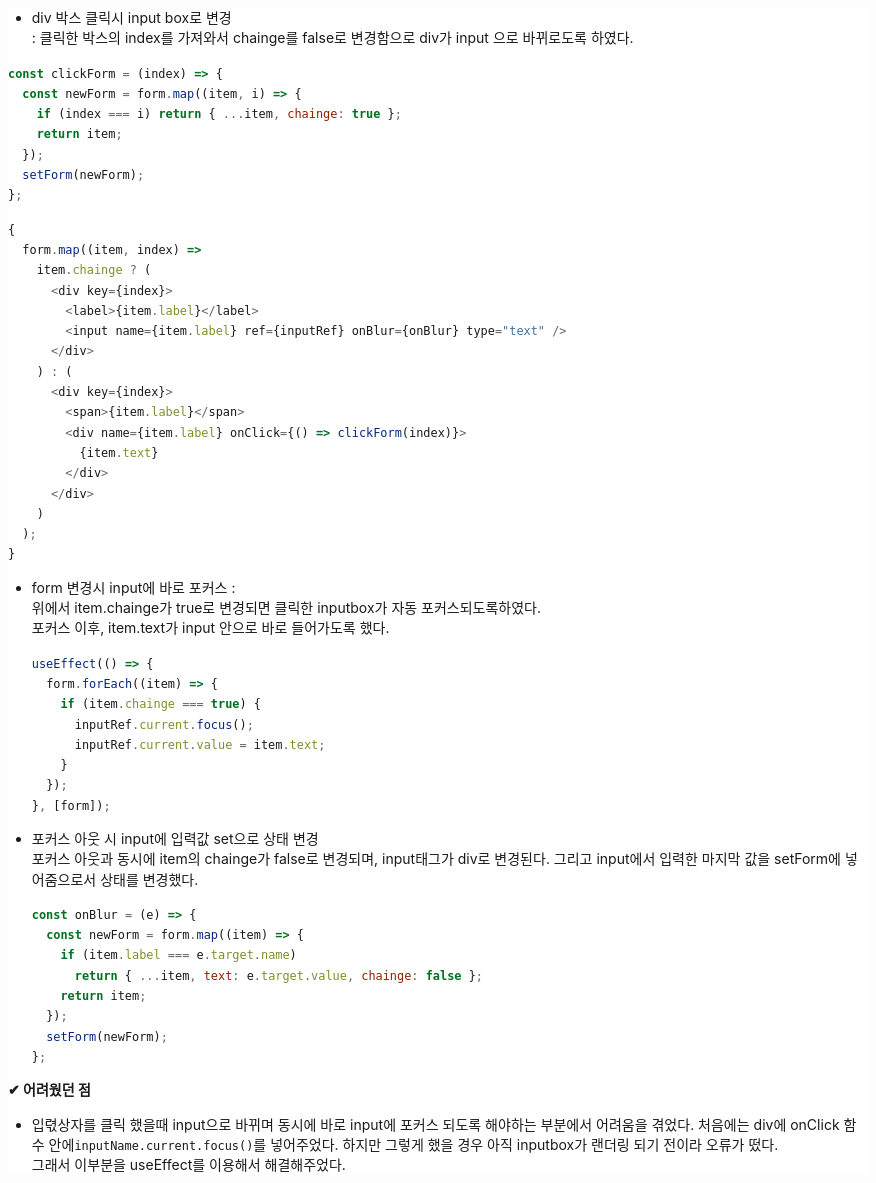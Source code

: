 - div 박스 클릭시 input box로 변경 <br />
  : 클릭한 박스의 index를 가져와서 chainge를 false로 변경함으로 div가 input 으로 바뀌로도록 하였다.

```js
const clickForm = (index) => {
  const newForm = form.map((item, i) => {
    if (index === i) return { ...item, chainge: true };
    return item;
  });
  setForm(newForm);
};
```

```js
{
  form.map((item, index) =>
    item.chainge ? (
      <div key={index}>
        <label>{item.label}</label>
        <input name={item.label} ref={inputRef} onBlur={onBlur} type="text" />
      </div>
    ) : (
      <div key={index}>
        <span>{item.label}</span>
        <div name={item.label} onClick={() => clickForm(index)}>
          {item.text}
        </div>
      </div>
    )
  );
}
```

- form 변경시 input에 바로 포커스 : <br />
  위에서 item.chainge가 true로 변경되면 클릭한 inputbox가 자동 포커스되도록하였다. <br />
  포커스 이후, item.text가 input 안으로 바로 들어가도록 했다.

  ```js
  useEffect(() => {
    form.forEach((item) => {
      if (item.chainge === true) {
        inputRef.current.focus();
        inputRef.current.value = item.text;
      }
    });
  }, [form]);
  ```

- 포커스 아웃 시 input에 입력값 set으로 상태 변경<br />
  포커스 아웃과 동시에 item의 chainge가 false로 변경되며, input태그가 div로 변경된다.
  그리고 input에서 입력한 마지막 값을 setForm에 넣어줌으로서 상태를 변경했다.

  ```js
  const onBlur = (e) => {
    const newForm = form.map((item) => {
      if (item.label === e.target.name)
        return { ...item, text: e.target.value, chainge: false };
      return item;
    });
    setForm(newForm);
  };
  ```

**✔ 어려웠던 점**

- 입렧상자를 클릭 했을때 input으로 바뀌며 동시에 바로 input에 포커스 되도록 해야하는 부분에서 어려움을 겪었다. 처음에는 div에 onClick 함수 안에`inputName.current.focus()`를 넣어주었다. 하지만 그렇게 했을 경우 아직 inputbox가 랜더링 되기 전이라 오류가 떴다. <br />
  그래서 이부분을 useEffect를 이용해서 해결해주었다.<br />

